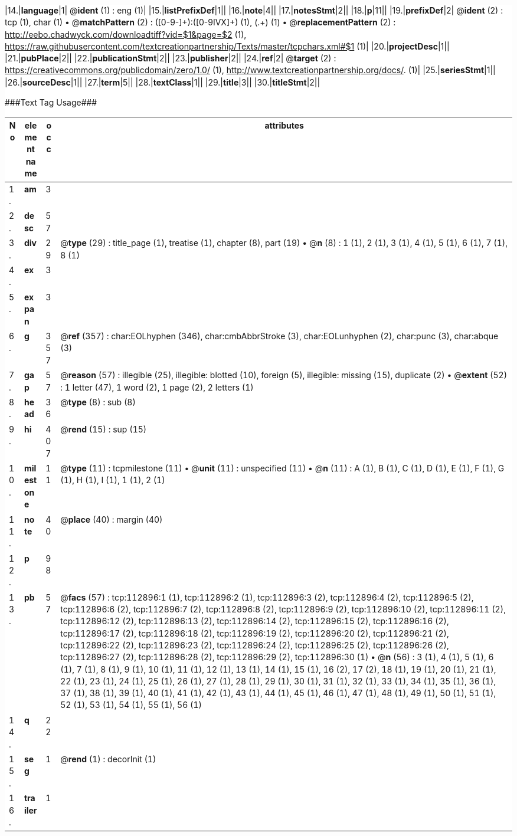 |14.|__language__|1| @__ident__ (1) : eng (1)|
|15.|__listPrefixDef__|1||
|16.|__note__|4||
|17.|__notesStmt__|2||
|18.|__p__|11||
|19.|__prefixDef__|2| @__ident__ (2) : tcp (1), char (1)  •  @__matchPattern__ (2) : ([0-9\-]+):([0-9IVX]+) (1), (.+) (1)  •  @__replacementPattern__ (2) : http://eebo.chadwyck.com/downloadtiff?vid=$1&page=$2 (1), https://raw.githubusercontent.com/textcreationpartnership/Texts/master/tcpchars.xml#$1 (1)|
|20.|__projectDesc__|1||
|21.|__pubPlace__|2||
|22.|__publicationStmt__|2||
|23.|__publisher__|2||
|24.|__ref__|2| @__target__ (2) : https://creativecommons.org/publicdomain/zero/1.0/ (1), http://www.textcreationpartnership.org/docs/. (1)|
|25.|__seriesStmt__|1||
|26.|__sourceDesc__|1||
|27.|__term__|5||
|28.|__textClass__|1||
|29.|__title__|3||
|30.|__titleStmt__|2||


###Text Tag Usage###

|No|element name|occ|attributes|
|---|---|---|---|
|1.|__am__|3||
|2.|__desc__|57||
|3.|__div__|29| @__type__ (29) : title_page (1), treatise (1), chapter (8), part (19)  •  @__n__ (8) : 1 (1), 2 (1), 3 (1), 4 (1), 5 (1), 6 (1), 7 (1), 8 (1)|
|4.|__ex__|3||
|5.|__expan__|3||
|6.|__g__|357| @__ref__ (357) : char:EOLhyphen (346), char:cmbAbbrStroke (3), char:EOLunhyphen (2), char:punc (3), char:abque (3)|
|7.|__gap__|57| @__reason__ (57) : illegible (25), illegible: blotted (10), foreign (5), illegible: missing (15), duplicate (2)  •  @__extent__ (52) : 1 letter (47), 1 word (2), 1 page (2), 2 letters (1)|
|8.|__head__|36| @__type__ (8) : sub (8)|
|9.|__hi__|407| @__rend__ (15) : sup (15)|
|10.|__milestone__|11| @__type__ (11) : tcpmilestone (11)  •  @__unit__ (11) : unspecified (11)  •  @__n__ (11) : A (1), B (1), C (1), D (1), E (1), F (1), G (1), H (1), I (1), 1 (1), 2 (1)|
|11.|__note__|40| @__place__ (40) : margin (40)|
|12.|__p__|98||
|13.|__pb__|57| @__facs__ (57) : tcp:112896:1 (1), tcp:112896:2 (1), tcp:112896:3 (2), tcp:112896:4 (2), tcp:112896:5 (2), tcp:112896:6 (2), tcp:112896:7 (2), tcp:112896:8 (2), tcp:112896:9 (2), tcp:112896:10 (2), tcp:112896:11 (2), tcp:112896:12 (2), tcp:112896:13 (2), tcp:112896:14 (2), tcp:112896:15 (2), tcp:112896:16 (2), tcp:112896:17 (2), tcp:112896:18 (2), tcp:112896:19 (2), tcp:112896:20 (2), tcp:112896:21 (2), tcp:112896:22 (2), tcp:112896:23 (2), tcp:112896:24 (2), tcp:112896:25 (2), tcp:112896:26 (2), tcp:112896:27 (2), tcp:112896:28 (2), tcp:112896:29 (2), tcp:112896:30 (1)  •  @__n__ (56) : 3 (1), 4 (1), 5 (1), 6 (1), 7 (1), 8 (1), 9 (1), 10 (1), 11 (1), 12 (1), 13 (1), 14 (1), 15 (1), 16 (2), 17 (2), 18 (1), 19 (1), 20 (1), 21 (1), 22 (1), 23 (1), 24 (1), 25 (1), 26 (1), 27 (1), 28 (1), 29 (1), 30 (1), 31 (1), 32 (1), 33 (1), 34 (1), 35 (1), 36 (1), 37 (1), 38 (1), 39 (1), 40 (1), 41 (1), 42 (1), 43 (1), 44 (1), 45 (1), 46 (1), 47 (1), 48 (1), 49 (1), 50 (1), 51 (1), 52 (1), 53 (1), 54 (1), 55 (1), 56 (1)|
|14.|__q__|22||
|15.|__seg__|1| @__rend__ (1) : decorInit (1)|
|16.|__trailer__|1||
